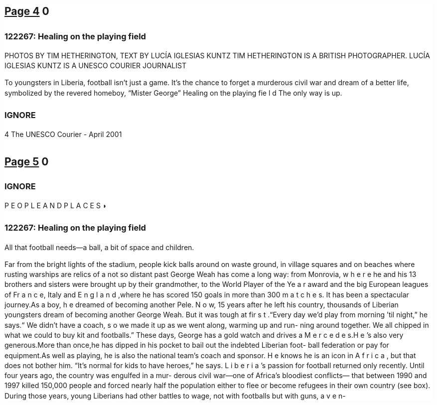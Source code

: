 
## [Page 4](122266eng.pdf#page=4) 0

### 122267: Healing on the playing field

PHOTOS BY TIM HETHERINGTON, TEXT BY LUCÍA IGLESIAS KUNTZ
TIM HETHERINGTON IS A BRITISH PHOTOGRAPHER. LUCÍA IGLESIAS KUNTZ IS A UNESCO COURIER JOURNALIST



To youngsters in Liberia, football isn’t just a game. It’s the chance to forget a
murderous civil war and dream of a better life, symbolized by the revered homeboy,
“Mister George” 
Healing on the
playing fie l d
The only way is up.

### IGNORE

4 The UNESCO Courier - April 2001

## [Page 5](122266eng.pdf#page=5) 0

### IGNORE

P E O P L E A N D P L A C E S ◗

### 122267: Healing on the playing field

All that football needs—a ball, a bit of space and children.



Far from the bright lights of the stadium, people kick
balls around on waste ground, in village squares and on
beaches where rusting warships are relics of a not so
distant past
George Weah has come a long way: from Monrovia, w h e r e
he and his 13 brothers and sisters were brought up by
their grandmother, to the World Player of the Ye a r
award and the big European leagues of Fr a n c e, Italy and
E n g l a n d ,where he has scored 150 goals in more than 300
m a t c h e s. It has been a spectacular journey.As a boy, h e
dreamed of becoming another Pele. N o w, 15 years after
he left his country, thousands of Liberian youngsters
dream of becoming another George Weah.
But it was tough at fir s t .“Every day we’d play from
morning ’til night,” he says.“ We didn’t have a coach, s o
we made it up as we went along, warming up and run-
ning around together. We all chipped in what we could
to buy kit and footballs.”
These days, George has a gold watch and drives a
M e r c e d e s.H e ’s also very generous.More than once,he has
dipped in his pocket to bail out the indebted Liberian foot-
ball federation or pay for equipment.As well as playing,
he is also the national team’s coach and sponsor. H e
knows he is an icon in A f r i c a , but that does not bother him.
“It’s normal for kids to have heroes,” he says.
L i b e r i a ’s passion for football returned only recently.
Until four years ago, the country was engulfed in a mur-
derous civil war—one of Africa’s bloodiest conflicts—
that between 1990 and 1997 killed 150,000 people and
forced nearly half the population either to flee or
become refugees in their own country (see box).
During those years, young Liberians had other
battles to wage, not with footballs but with guns, a v e n-